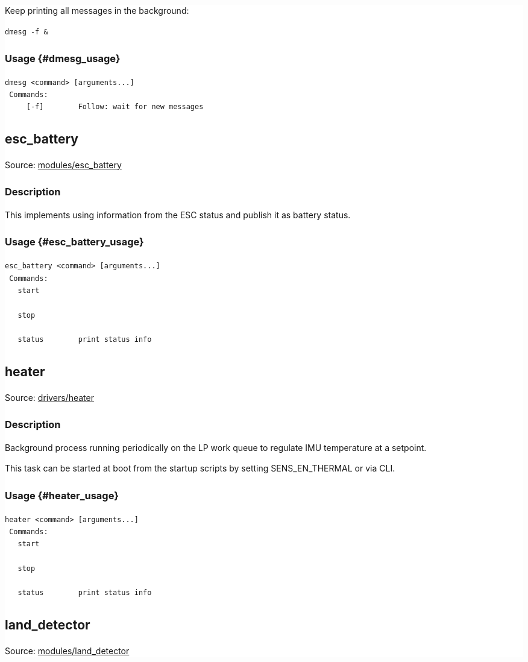 Keep printing all messages in the background:

    dmesg -f &
    

### Usage {#dmesg_usage}

    dmesg <command> [arguments...]
     Commands:
         [-f]        Follow: wait for new messages
    

## esc_battery

Source: [modules/esc_battery](https://github.com/PX4/Firmware/tree/master/src/modules/esc_battery)

### Description

This implements using information from the ESC status and publish it as battery status.

### Usage {#esc_battery_usage}

    esc_battery <command> [arguments...]
     Commands:
       start
    
       stop
    
       status        print status info
    

## heater

Source: [drivers/heater](https://github.com/PX4/Firmware/tree/master/src/drivers/heater)

### Description

Background process running periodically on the LP work queue to regulate IMU temperature at a setpoint.

This task can be started at boot from the startup scripts by setting SENS_EN_THERMAL or via CLI.

### Usage {#heater_usage}

    heater <command> [arguments...]
     Commands:
       start
    
       stop
    
       status        print status info
    

## land_detector

Source: [modules/land_detector](https://github.com/PX4/Firmware/tree/master/src/modules/land_detector)
